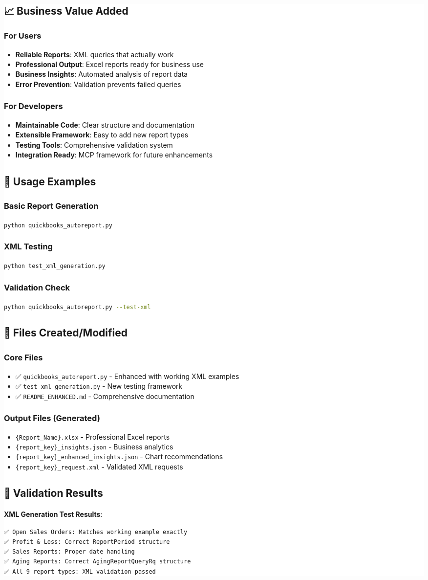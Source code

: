 ## 📈 Business Value Added

### For Users
- **Reliable Reports**: XML queries that actually work
- **Professional Output**: Excel reports ready for business use
- **Business Insights**: Automated analysis of report data
- **Error Prevention**: Validation prevents failed queries

### For Developers
- **Maintainable Code**: Clear structure and documentation
- **Extensible Framework**: Easy to add new report types
- **Testing Tools**: Comprehensive validation system
- **Integration Ready**: MCP framework for future enhancements

## 🚀 Usage Examples

### Basic Report Generation
```bash
python quickbooks_autoreport.py
```

### XML Testing
```bash
python test_xml_generation.py
```

### Validation Check
```bash
python quickbooks_autoreport.py --test-xml
```

## 📁 Files Created/Modified

### Core Files
- ✅ `quickbooks_autoreport.py` - Enhanced with working XML examples
- ✅ `test_xml_generation.py` - New testing framework
- ✅ `README_ENHANCED.md` - Comprehensive documentation

### Output Files (Generated)
- `{Report_Name}.xlsx` - Professional Excel reports
- `{report_key}_insights.json` - Business analytics
- `{report_key}_enhanced_insights.json` - Chart recommendations
- `{report_key}_request.xml` - Validated XML requests

## 🎯 Validation Results

**XML Generation Test Results**:
```
✅ Open Sales Orders: Matches working example exactly
✅ Profit & Loss: Correct ReportPeriod structure
✅ Sales Reports: Proper date handling
✅ Aging Reports: Correct AgingReportQueryRq structure
✅ All 9 report types: XML validation passed
```
